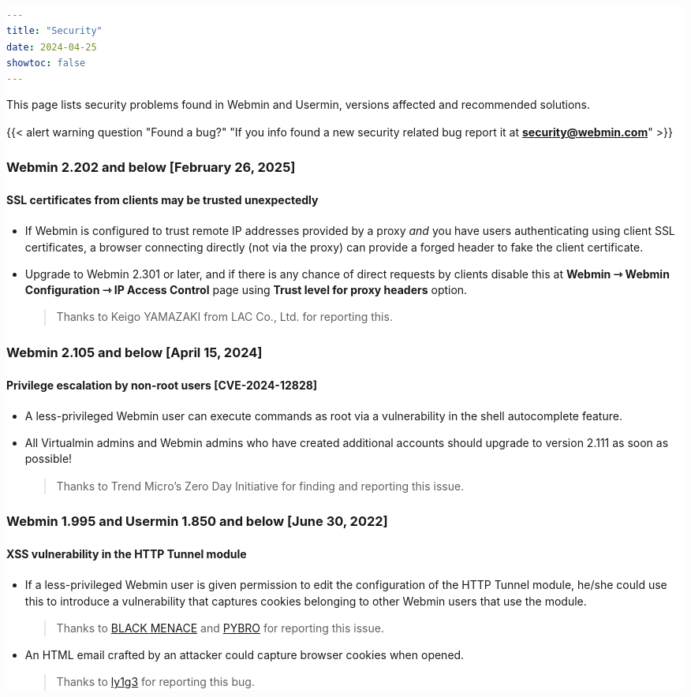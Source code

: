 ```yaml
---
title: "Security"
date: 2024-04-25
showtoc: false
---
```


This page lists security problems found in Webmin and Usermin, versions affected and recommended solutions.

{{< alert warning question "Found a bug?" "If you info found a new security related bug report it at **[security@webmin.com](mailto:security@webmin.com)**" >}}

### Webmin 2.202 and below [February 26, 2025]
#### SSL certificates from clients may be trusted unexpectedly

- If Webmin is configured to trust remote IP addresses provided by a proxy *and*
  you have users authenticating using client SSL certificates, a browser
  connecting directly (not via the proxy) can provide a forged header to fake
  the client certificate.

- Upgrade to Webmin 2.301 or later, and if there is any chance of direct
  requests by clients disable this at **Webmin ⇾ Webmin Configuration ⇾ IP
  Access Control** page using **Trust level for proxy headers** option.

  > Thanks to Keigo YAMAZAKI from LAC Co., Ltd. for reporting this.

### Webmin 2.105 and below [April 15, 2024]
#### Privilege escalation by non-root users [CVE-2024-12828]

- A less-privileged Webmin user can execute commands as root via a vulnerability in the shell autocomplete feature.

- All Virtualmin admins and Webmin admins who have created additional accounts should upgrade to version 2.111 as soon as possible!

  > Thanks to Trend Micro’s Zero Day Initiative for finding and reporting this issue.

### Webmin 1.995 and Usermin 1.850 and below [June 30, 2022]
#### XSS vulnerability in the HTTP Tunnel module

- If a less-privileged Webmin user is given permission to edit the configuration of the HTTP Tunnel module, he/she could use this to introduce a vulnerability that captures cookies belonging to other Webmin users that use the module.

  > Thanks to [BLACK MENACE][2] and [PYBRO][3] for reporting this issue.

- An HTML email crafted by an attacker could capture browser cookies when opened.

  > Thanks to [ly1g3][4] for reporting this bug.


  [2]: https://github.com/bl4ckmenace
  [3]: https://github.com/Pybro09
  [4]: https://github.com/ly1g3
  [5]: https://github.com/esp0xdeadbeef
  [6]: https://github.com/V1s3r1on
  [7]: https://github.com/faisalfs10x/
  [8]: https://www.netbytesec.com/
  [9]: https://twitter.com/Mesh3l_911
  [10]: https://twitter.com/electronicbots
  [12]: http://www.kb.cert.org/vuls/id/788478
  [13]: http://www.jpcert.or.jp/